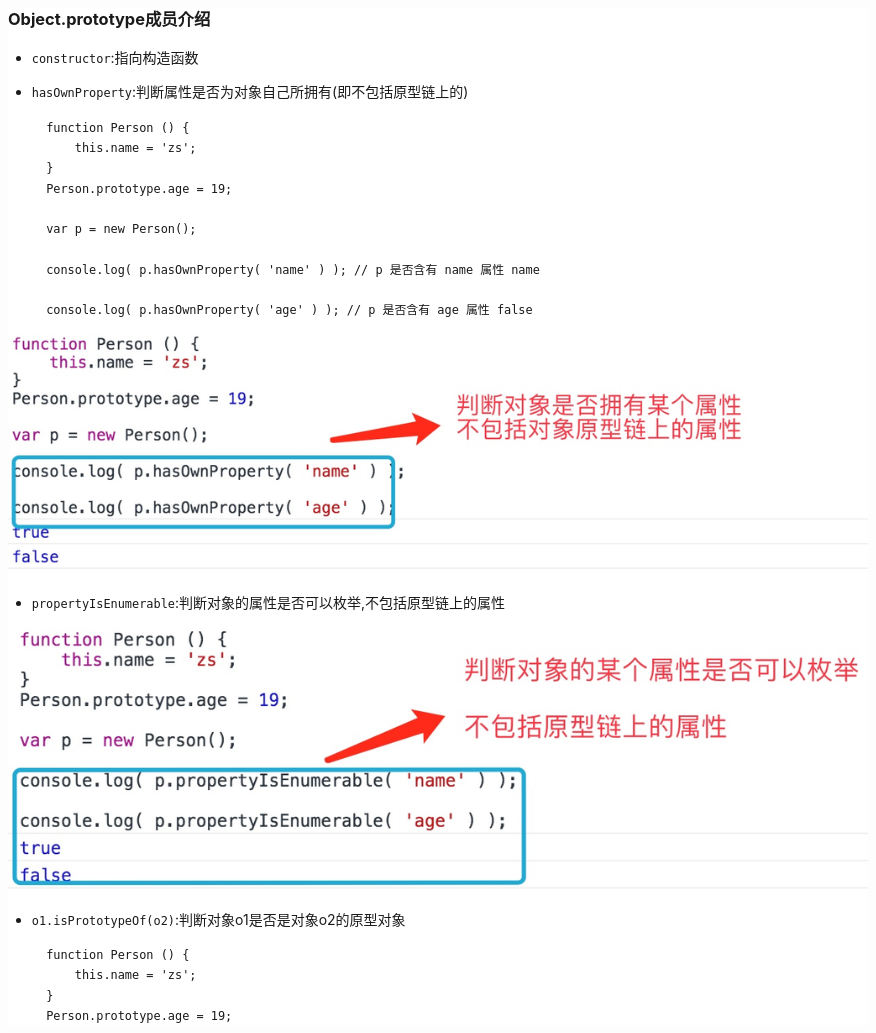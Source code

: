 
### Object.prototype成员介绍

- `constructor`:指向构造函数
- `hasOwnProperty`:判断属性是否为对象自己所拥有(即不包括原型链上的)

		function Person () {
			this.name = 'zs';
		}
		Person.prototype.age = 19;
	
		var p = new Person();
	
		console.log( p.hasOwnProperty( 'name' ) ); // p 是否含有 name 属性 name
	
		console.log( p.hasOwnProperty( 'age' ) ); // p 是否含有 age 属性 false

![](media/14817077128587/14825981378302.jpg)

- `propertyIsEnumerable`:判断对象的属性是否可以枚举,不包括原型链上的属性

![](media/14817077128587/14825983040480.jpg)

- `o1.isPrototypeOf(o2)`:判断对象o1是否是对象o2的原型对象

		function Person () {
	    	this.name = 'zs';
		}
		Person.prototype.age = 19;
		
